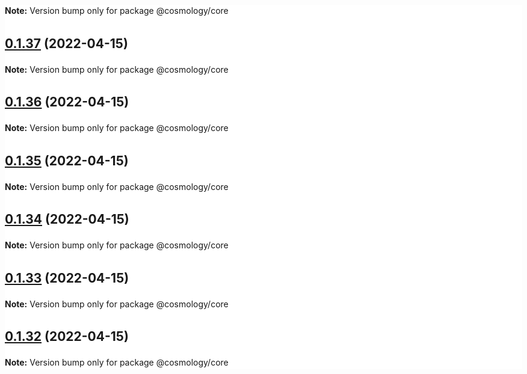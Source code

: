 **Note:** Version bump only for package @cosmology/core





## [0.1.37](https://github.com/cosmology-finance/cosmology/compare/@cosmology/core@0.1.36...@cosmology/core@0.1.37) (2022-04-15)

**Note:** Version bump only for package @cosmology/core





## [0.1.36](https://github.com/cosmology-finance/cosmology/compare/@cosmology/core@0.1.35...@cosmology/core@0.1.36) (2022-04-15)

**Note:** Version bump only for package @cosmology/core





## [0.1.35](https://github.com/cosmology-finance/cosmology/compare/@cosmology/core@0.1.34...@cosmology/core@0.1.35) (2022-04-15)

**Note:** Version bump only for package @cosmology/core





## [0.1.34](https://github.com/cosmology-finance/cosmology/compare/@cosmology/core@0.1.33...@cosmology/core@0.1.34) (2022-04-15)

**Note:** Version bump only for package @cosmology/core





## [0.1.33](https://github.com/cosmology-finance/cosmology/compare/@cosmology/core@0.1.32...@cosmology/core@0.1.33) (2022-04-15)

**Note:** Version bump only for package @cosmology/core





## [0.1.32](https://github.com/cosmology-finance/cosmology/compare/@cosmology/core@0.1.31...@cosmology/core@0.1.32) (2022-04-15)

**Note:** Version bump only for package @cosmology/core
